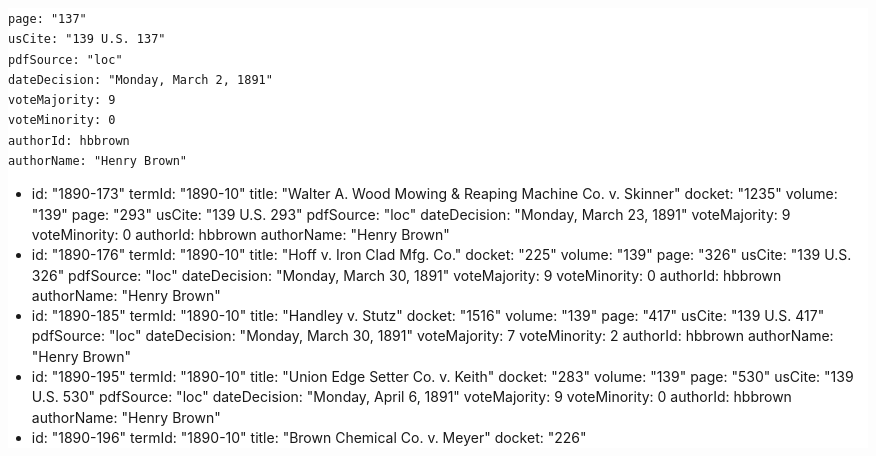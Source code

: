     page: "137"
    usCite: "139 U.S. 137"
    pdfSource: "loc"
    dateDecision: "Monday, March 2, 1891"
    voteMajority: 9
    voteMinority: 0
    authorId: hbbrown
    authorName: "Henry Brown"
  - id: "1890-173"
    termId: "1890-10"
    title: "Walter A. Wood Mowing &amp; Reaping Machine Co. v. Skinner"
    docket: "1235"
    volume: "139"
    page: "293"
    usCite: "139 U.S. 293"
    pdfSource: "loc"
    dateDecision: "Monday, March 23, 1891"
    voteMajority: 9
    voteMinority: 0
    authorId: hbbrown
    authorName: "Henry Brown"
  - id: "1890-176"
    termId: "1890-10"
    title: "Hoff v. Iron Clad Mfg. Co."
    docket: "225"
    volume: "139"
    page: "326"
    usCite: "139 U.S. 326"
    pdfSource: "loc"
    dateDecision: "Monday, March 30, 1891"
    voteMajority: 9
    voteMinority: 0
    authorId: hbbrown
    authorName: "Henry Brown"
  - id: "1890-185"
    termId: "1890-10"
    title: "Handley v. Stutz"
    docket: "1516"
    volume: "139"
    page: "417"
    usCite: "139 U.S. 417"
    pdfSource: "loc"
    dateDecision: "Monday, March 30, 1891"
    voteMajority: 7
    voteMinority: 2
    authorId: hbbrown
    authorName: "Henry Brown"
  - id: "1890-195"
    termId: "1890-10"
    title: "Union Edge Setter Co. v. Keith"
    docket: "283"
    volume: "139"
    page: "530"
    usCite: "139 U.S. 530"
    pdfSource: "loc"
    dateDecision: "Monday, April 6, 1891"
    voteMajority: 9
    voteMinority: 0
    authorId: hbbrown
    authorName: "Henry Brown"
  - id: "1890-196"
    termId: "1890-10"
    title: "Brown Chemical Co. v. Meyer"
    docket: "226"